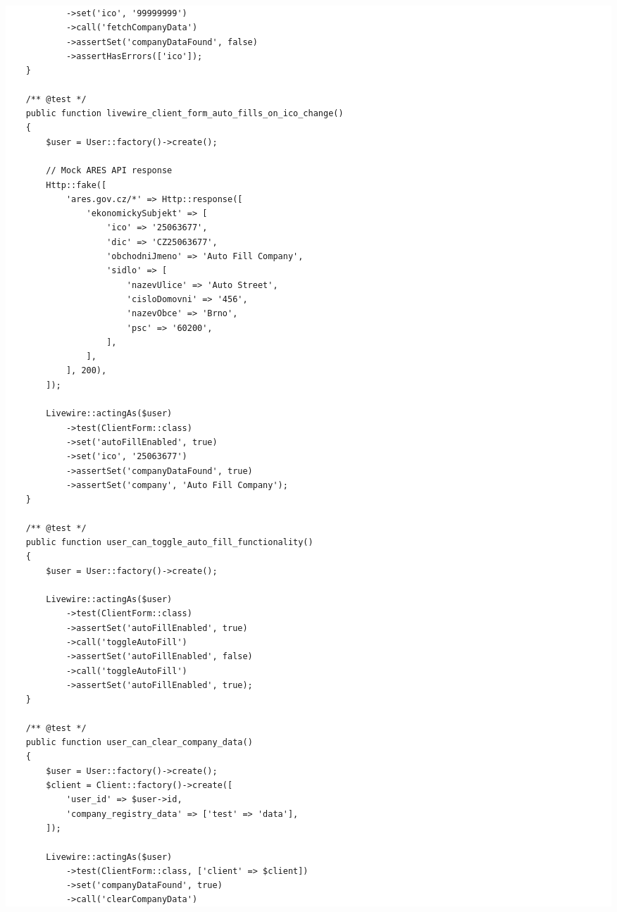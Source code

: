 ```
            ->set('ico', '99999999')
            ->call('fetchCompanyData')
            ->assertSet('companyDataFound', false)
            ->assertHasErrors(['ico']);
    }

    /** @test */
    public function livewire_client_form_auto_fills_on_ico_change()
    {
        $user = User::factory()->create();

        // Mock ARES API response
        Http::fake([
            'ares.gov.cz/*' => Http::response([
                'ekonomickySubjekt' => [
                    'ico' => '25063677',
                    'dic' => 'CZ25063677',
                    'obchodniJmeno' => 'Auto Fill Company',
                    'sidlo' => [
                        'nazevUlice' => 'Auto Street',
                        'cisloDomovni' => '456',
                        'nazevObce' => 'Brno',
                        'psc' => '60200',
                    ],
                ],
            ], 200),
        ]);

        Livewire::actingAs($user)
            ->test(ClientForm::class)
            ->set('autoFillEnabled', true)
            ->set('ico', '25063677')
            ->assertSet('companyDataFound', true)
            ->assertSet('company', 'Auto Fill Company');
    }

    /** @test */
    public function user_can_toggle_auto_fill_functionality()
    {
        $user = User::factory()->create();

        Livewire::actingAs($user)
            ->test(ClientForm::class)
            ->assertSet('autoFillEnabled', true)
            ->call('toggleAutoFill')
            ->assertSet('autoFillEnabled', false)
            ->call('toggleAutoFill')
            ->assertSet('autoFillEnabled', true);
    }

    /** @test */
    public function user_can_clear_company_data()
    {
        $user = User::factory()->create();
        $client = Client::factory()->create([
            'user_id' => $user->id,
            'company_registry_data' => ['test' => 'data'],
        ]);

        Livewire::actingAs($user)
            ->test(ClientForm::class, ['client' => $client])
            ->set('companyDataFound', true)
            ->call('clearCompanyData')
```